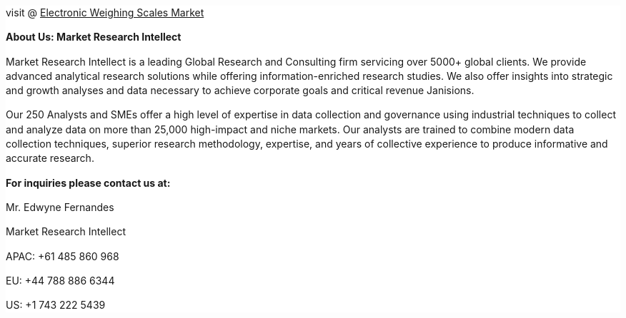 visit&nbsp;@</strong>&nbsp;</span><span class="font-[700]"><a href="https://www.marketresearchintellect.com/product/electronic-weighing-scales-market/?utm_source=Linkedin&utm_medium=046" target="_blank" data-tracking-control-name="article-ssr-frontend-pulse_little-text-block" data-tracking-will-navigate="" data-test-link="">Electronic Weighing Scales Market</a></span></p><p><strong><span class="font-[700]">About Us: Market Research Intellect</span></strong></p><p><span class="">Market Research Intellect is a leading Global Research and Consulting firm servicing over 5000+ global clients. We provide advanced analytical research solutions while offering information-enriched research studies.&nbsp;</span>We also offer insights into strategic and growth analyses and data necessary to achieve corporate goals and critical revenue Janisions.</p><p><span class="">Our 250 Analysts and SMEs offer a high level of expertise in data collection and governance using industrial techniques to collect and analyze data on more than 25,000 high-impact and niche markets. Our analysts are trained to combine modern data collection techniques, superior research methodology, expertise, and years of collective experience to produce informative and accurate research.</span></p><p><strong>For inquiries please contact us at:</strong></p><p>Mr. Edwyne Fernandes</p><p>Market Research Intellect</p><p>APAC: +61 485 860 968</p><p>EU: +44 788 886 6344</p><p>US: +1 743 222 5439</p>

